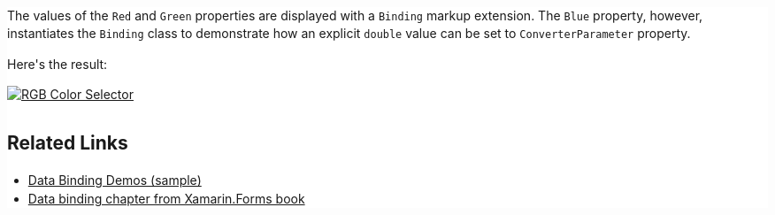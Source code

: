 
The values of the `Red` and `Green` properties are displayed with a `Binding` markup extension. The `Blue` property, however, instantiates the `Binding` class to demonstrate how an explicit `double` value can be set to `ConverterParameter` property.

Here's the result:

[![RGB Color Selector](converters-images/rgbcolorselector-small.png "RGB Color Selector")](converters-images/rgbcolorselector-large.png#lightbox "RGB Color Selector")

## Related Links

- [Data Binding Demos (sample)](/samples/xamarin/xamarin-forms-samples/databindingdemos)
- [Data binding chapter from Xamarin.Forms book](~/xamarin-forms/creating-mobile-apps-xamarin-forms/summaries/chapter16.md)